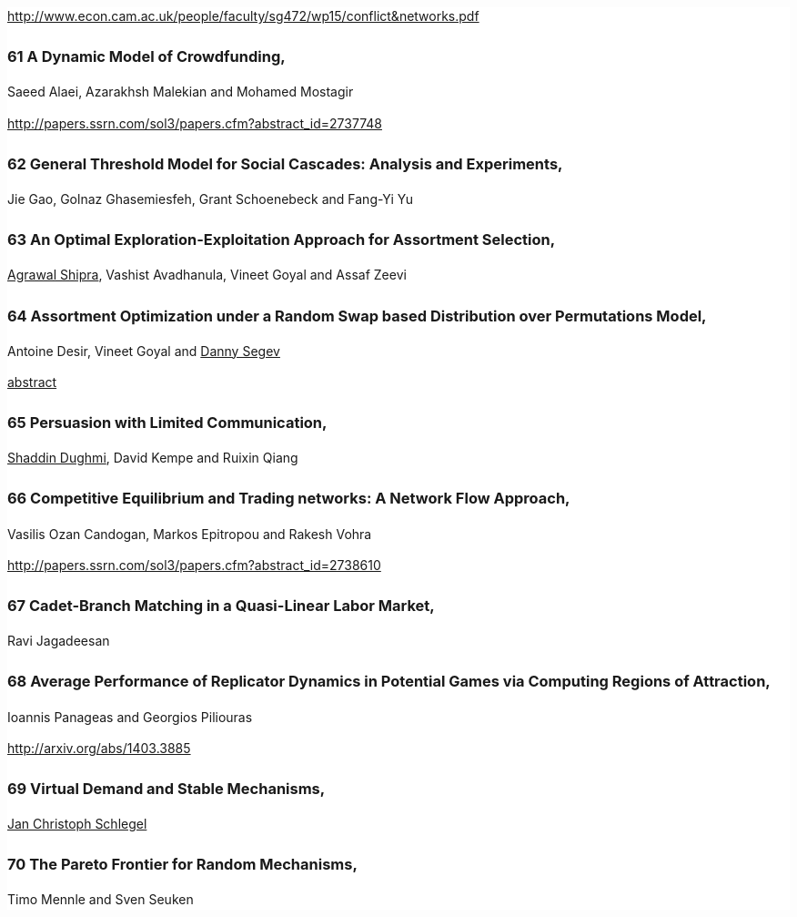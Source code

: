 http://www.econ.cam.ac.uk/people/faculty/sg472/wp15/conflict&networks.pdf

### 61 A Dynamic Model of Crowdfunding,
Saeed Alaei, Azarakhsh Malekian and Mohamed Mostagir

http://papers.ssrn.com/sol3/papers.cfm?abstract_id=2737748

### 62 General Threshold Model for Social Cascades: Analysis and Experiments,
Jie Gao, Golnaz Ghasemiesfeh, Grant Schoenebeck and Fang-Yi Yu



### 63 An Optimal Exploration-Exploitation Approach for Assortment Selection,
[Agrawal Shipra](http://www.columbia.edu/~sa3305/), Vashist Avadhanula, Vineet Goyal and Assaf Zeevi



### 64 Assortment Optimization under a Random Swap based Distribution over Permutations Model,
Antoine Desir, Vineet Goyal and [Danny Segev](https://sites.google.com/site/segevdanny/)

[abstract](https://informs.emeetingsonline.com/emeetings/formbuilder/clustersessiondtl.asp?csnno=24111&mmnno=274&ppnno=87959)

### 65 Persuasion with Limited Communication,
[Shaddin Dughmi](http://www-bcf.usc.edu/~shaddin/), David Kempe and Ruixin Qiang



### 66 Competitive Equilibrium and Trading networks: A Network Flow Approach,
Vasilis Ozan Candogan, Markos Epitropou and Rakesh Vohra

http://papers.ssrn.com/sol3/papers.cfm?abstract_id=2738610

### 67 Cadet-Branch Matching in a Quasi-Linear Labor Market,
Ravi Jagadeesan



### 68 Average Performance of Replicator Dynamics in Potential Games via Computing Regions of Attraction,
Ioannis Panageas and Georgios Piliouras

http://arxiv.org/abs/1403.3885

### 69 Virtual Demand and Stable Mechanisms,
[Jan Christoph Schlegel](https://sites.google.com/site/janchristophschlegel/)



### 70 The Pareto Frontier for Random Mechanisms,
Timo Mennle and Sven Seuken
